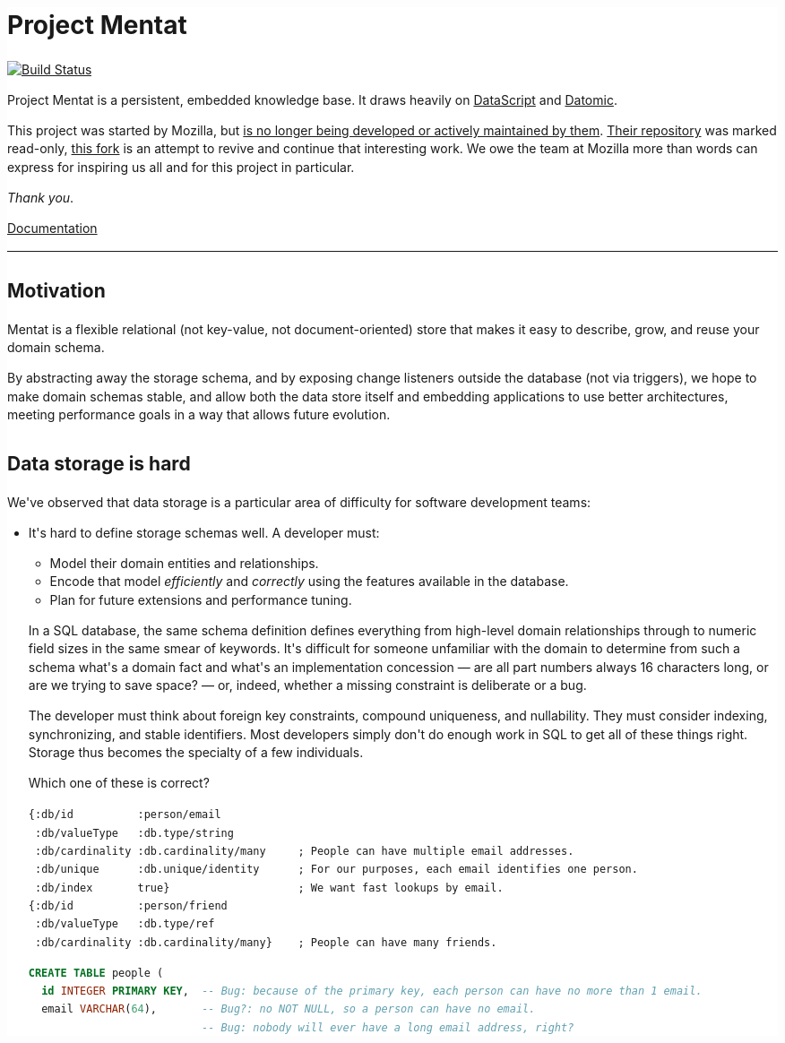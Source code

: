 # Project Mentat
[![Build Status](https://travis-ci.org/qpdb/mentat.svg?branch=master)](https://travis-ci.org/qpdb/mentat)

Project Mentat is a persistent, embedded knowledge base. It draws heavily on [DataScript](https://github.com/tonsky/datascript) and [Datomic](http://datomic.com).

This project was started by Mozilla, but [is no longer being developed or actively maintained by them](https://mail.mozilla.org/pipermail/firefox-dev/2018-September/006780.html).  [Their repository](https://github.com/mozilla/mentat) was marked read-only, [this fork](https://github.com/qpdb/mentat) is an attempt to revive and continue that interesting work.  We owe the team at Mozilla more than words can express for inspiring us all and for this project in particular.

*Thank you*.

[Documentation](https://docs.rs/mentat)

---

## Motivation

Mentat is a flexible relational (not key-value, not document-oriented) store that makes it easy to describe, grow, and reuse your domain schema.

By abstracting away the storage schema, and by exposing change listeners outside the database (not via triggers), we hope to make domain schemas stable, and allow both the data store itself and embedding applications to use better architectures, meeting performance goals in a way that allows future evolution.

## Data storage is hard

We've observed that data storage is a particular area of difficulty for software development teams:

- It's hard to define storage schemas well. A developer must:
  - Model their domain entities and relationships.
  - Encode that model _efficiently_ and _correctly_ using the features available in the database.
  - Plan for future extensions and performance tuning.

  In a SQL database, the same schema definition defines everything from high-level domain relationships through to numeric field sizes in the same smear of keywords. It's difficult for someone unfamiliar with the domain to determine from such a schema what's a domain fact and what's an implementation concession — are all part numbers always 16 characters long, or are we trying to save space? — or, indeed, whether a missing constraint is deliberate or a bug.

  The developer must think about foreign key constraints, compound uniqueness, and nullability. They must consider indexing, synchronizing, and stable identifiers. Most developers simply don't do enough work in SQL to get all of these things right. Storage thus becomes the specialty of a few individuals.

   Which one of these is correct?

   ```edn
   {:db/id          :person/email
    :db/valueType   :db.type/string
    :db/cardinality :db.cardinality/many     ; People can have multiple email addresses.
    :db/unique      :db.unique/identity      ; For our purposes, each email identifies one person.
    :db/index       true}                    ; We want fast lookups by email.
   {:db/id          :person/friend
    :db/valueType   :db.type/ref
    :db/cardinality :db.cardinality/many}    ; People can have many friends.
   ```
   ```sql
   CREATE TABLE people (
     id INTEGER PRIMARY KEY,  -- Bug: because of the primary key, each person can have no more than 1 email.
     email VARCHAR(64),       -- Bug?: no NOT NULL, so a person can have no email.
                              -- Bug: nobody will ever have a long email address, right?
   ```
